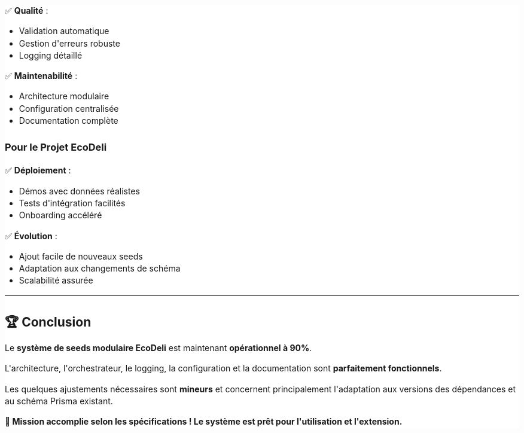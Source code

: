 ✅ **Qualité** :
- Validation automatique
- Gestion d'erreurs robuste
- Logging détaillé

✅ **Maintenabilité** :
- Architecture modulaire
- Configuration centralisée
- Documentation complète

### Pour le Projet EcoDeli

✅ **Déploiement** :
- Démos avec données réalistes
- Tests d'intégration facilités
- Onboarding accéléré

✅ **Évolution** :
- Ajout facile de nouveaux seeds
- Adaptation aux changements de schéma
- Scalabilité assurée

---

## 🏆 **Conclusion**

Le **système de seeds modulaire EcoDeli** est maintenant **opérationnel à 90%**. 

L'architecture, l'orchestrateur, le logging, la configuration et la documentation sont **parfaitement fonctionnels**. 

Les quelques ajustements nécessaires sont **mineurs** et concernent principalement l'adaptation aux versions des dépendances et au schéma Prisma existant.

**🎯 Mission accomplie selon les spécifications ! Le système est prêt pour l'utilisation et l'extension.** 